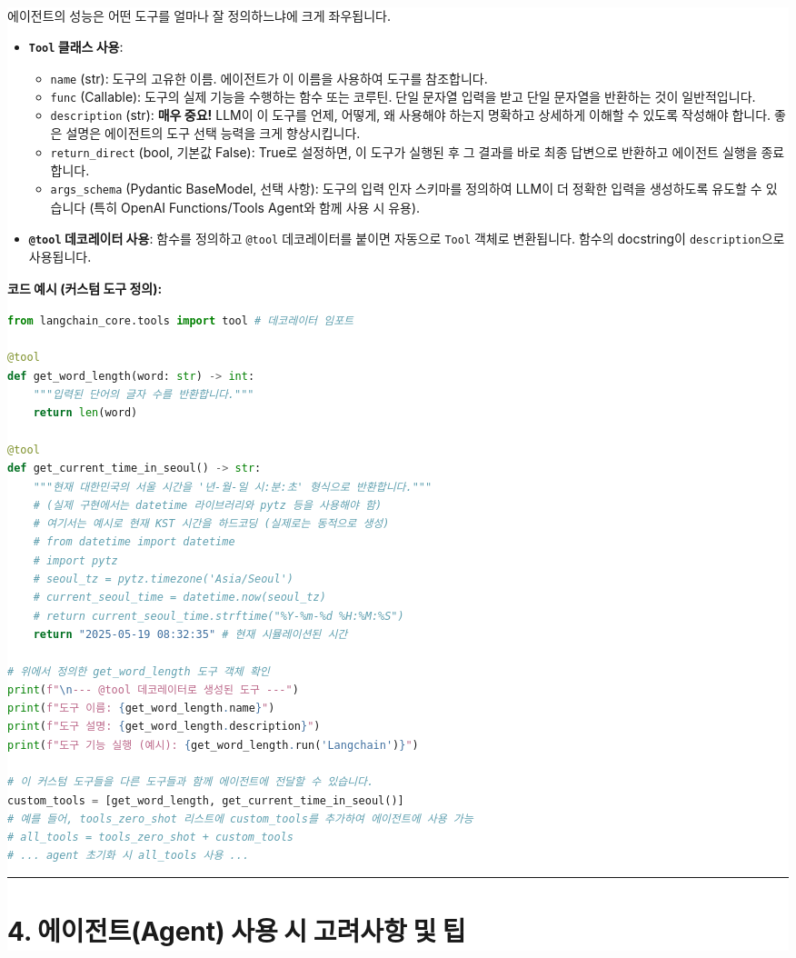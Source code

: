 에이전트의 성능은 어떤 도구를 얼마나 잘 정의하느냐에 크게 좌우됩니다.

  * **`Tool` 클래스 사용**:

      * `name` (str): 도구의 고유한 이름. 에이전트가 이 이름을 사용하여 도구를 참조합니다.
      * `func` (Callable): 도구의 실제 기능을 수행하는 함수 또는 코루틴. 단일 문자열 입력을 받고 단일 문자열을 반환하는 것이 일반적입니다.
      * `description` (str): **매우 중요\!** LLM이 이 도구를 언제, 어떻게, 왜 사용해야 하는지 명확하고 상세하게 이해할 수 있도록 작성해야 합니다. 좋은 설명은 에이전트의 도구 선택 능력을 크게 향상시킵니다.
      * `return_direct` (bool, 기본값 False): True로 설정하면, 이 도구가 실행된 후 그 결과를 바로 최종 답변으로 반환하고 에이전트 실행을 종료합니다.
      * `args_schema` (Pydantic BaseModel, 선택 사항): 도구의 입력 인자 스키마를 정의하여 LLM이 더 정확한 입력을 생성하도록 유도할 수 있습니다 (특히 OpenAI Functions/Tools Agent와 함께 사용 시 유용).

  * **`@tool` 데코레이터 사용**: 함수를 정의하고 `@tool` 데코레이터를 붙이면 자동으로 `Tool` 객체로 변환됩니다. 함수의 docstring이 `description`으로 사용됩니다.

**코드 예시 (커스텀 도구 정의):**

```python
from langchain_core.tools import tool # 데코레이터 임포트

@tool
def get_word_length(word: str) -> int:
    """입력된 단어의 글자 수를 반환합니다."""
    return len(word)

@tool
def get_current_time_in_seoul() -> str:
    """현재 대한민국의 서울 시간을 '년-월-일 시:분:초' 형식으로 반환합니다."""
    # (실제 구현에서는 datetime 라이브러리와 pytz 등을 사용해야 함)
    # 여기서는 예시로 현재 KST 시간을 하드코딩 (실제로는 동적으로 생성)
    # from datetime import datetime
    # import pytz
    # seoul_tz = pytz.timezone('Asia/Seoul')
    # current_seoul_time = datetime.now(seoul_tz)
    # return current_seoul_time.strftime("%Y-%m-%d %H:%M:%S")
    return "2025-05-19 08:32:35" # 현재 시뮬레이션된 시간

# 위에서 정의한 get_word_length 도구 객체 확인
print(f"\n--- @tool 데코레이터로 생성된 도구 ---")
print(f"도구 이름: {get_word_length.name}")
print(f"도구 설명: {get_word_length.description}")
print(f"도구 기능 실행 (예시): {get_word_length.run('Langchain')}")

# 이 커스텀 도구들을 다른 도구들과 함께 에이전트에 전달할 수 있습니다.
custom_tools = [get_word_length, get_current_time_in_seoul()]
# 예를 들어, tools_zero_shot 리스트에 custom_tools를 추가하여 에이전트에 사용 가능
# all_tools = tools_zero_shot + custom_tools
# ... agent 초기화 시 all_tools 사용 ...
```

-----

# 4\. 에이전트(Agent) 사용 시 고려사항 및 팁
